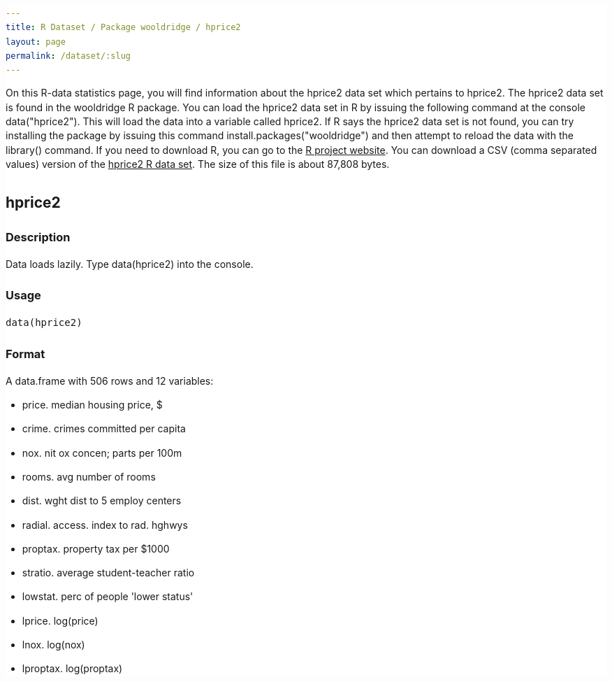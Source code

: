 ```yaml
---
title: R Dataset / Package wooldridge / hprice2
layout: page
permalink: /dataset/:slug
---
```

<div id="dataset-info">
<p>On this R-data statistics page, you will find information about the <span class="mono">hprice2</span> data set which pertains to hprice2. The <span class="mono">hprice2</span> data set is found in the <span class="mono">wooldridge</span> R package. You can load the <span class="mono">hprice2</span> data set in R by issuing the following command at the console <span class="mono">data("hprice2")</span>. This will load the data into a variable called <span class="mono">hprice2</span>. If R says the <span class="mono">hprice2</span> data set is not found, you can try installing the package by issuing this command <span class="mono">install.packages("wooldridge")</span> and then attempt to reload the data with the <span class="mono">library()</span> command. If you need to download R, you can go to the <a href="https://www.r-project.org">R project website</a>. You can download a CSV (comma separated values) version of the <span class="mono"><a href="../assets/data/csv/dataset-71063.csv">hprice2 R data set</a></span>. The size of this file is about 87,808 bytes.</p><h2>hprice2</h2>
<h3>Description</h3>
<p>Data loads lazily. Type data(hprice2) into the console.</p>
<h3>Usage</h3>
<pre>
data(hprice2)
</pre>
<h3>Format</h3>
<p>A data.frame with 506 rows and 12 variables:</p>
<ul>
<li>
<p>price. median housing price, $</p>
</li>
<li>
<p>crime. crimes committed per capita</p>
</li>
<li>
<p>nox. nit ox concen; parts per 100m</p>
</li>
<li>
<p>rooms. avg number of rooms</p>
</li>
<li>
<p>dist. wght dist to 5 employ centers</p>
</li>
<li>
<p>radial. access. index to rad. hghwys</p>
</li>
<li>
<p>proptax. property tax per $1000</p>
</li>
<li>
<p>stratio. average student-teacher ratio</p>
</li>
<li>
<p>lowstat. perc of people 'lower status'</p>
</li>
<li>
<p>lprice. log(price)</p>
</li>
<li>
<p>lnox. log(nox)</p>
</li>
<li>
<p>lproptax. log(proptax)</p>
